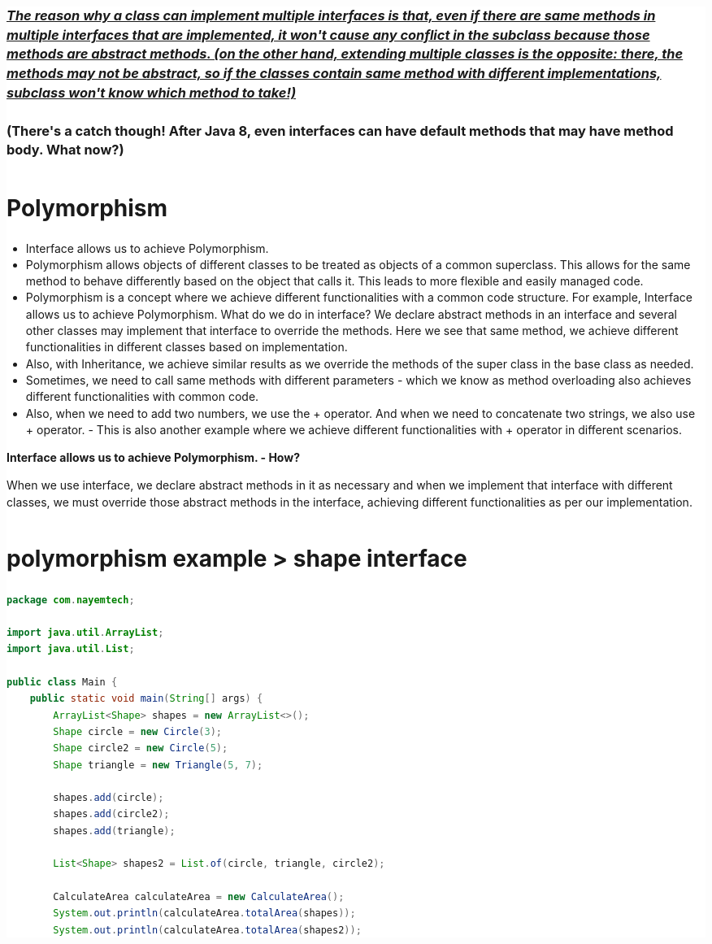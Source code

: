 ### *<u>The reason why a class can implement multiple interfaces is that, even if there are same methods in multiple interfaces that are implemented, it won't cause any conflict in the subclass because those methods are abstract methods. (on the other hand, extending multiple classes is the opposite: there, the methods may not be abstract, so if the classes contain same method with different implementations, subclass won't know which method to take!)</u>*

### (There's a catch though! After Java 8, even interfaces can have default methods that may have method body. What now?)

# Polymorphism

* Interface allows us to achieve Polymorphism.
* Polymorphism allows objects of different classes to be treated as objects of a common superclass. This allows for the same method to behave differently based on the object that calls it. This leads to more flexible and easily managed code.
* Polymorphism is a concept where we achieve different functionalities with a common code structure. For example, Interface allows us to achieve Polymorphism. What do we do in interface? We declare abstract methods in an interface and several other classes may implement that interface to override the methods. Here we see that same method, we achieve different functionalities in different classes based on implementation.
* Also, with Inheritance, we achieve similar results as we override the methods of the  super class in the base class as needed.
* Sometimes, we need to call same methods with different parameters - which we know as method overloading also achieves different functionalities with common code.
* Also, when we need to add two numbers, we use the + operator. And when we need to concatenate two strings, we also use + operator. - This is also another example where we achieve different functionalities with + operator in different scenarios.

**Interface allows us to achieve Polymorphism. - How?**

When we use interface, we declare abstract methods in it as necessary and when we implement that interface with different classes, we must override those abstract methods in the interface, achieving different functionalities as per our implementation.

# polymorphism example > shape interface

```java
package com.nayemtech;

import java.util.ArrayList;
import java.util.List;

public class Main {
    public static void main(String[] args) {
        ArrayList<Shape> shapes = new ArrayList<>();
        Shape circle = new Circle(3);
        Shape circle2 = new Circle(5);
        Shape triangle = new Triangle(5, 7);

        shapes.add(circle);
        shapes.add(circle2);
        shapes.add(triangle);

        List<Shape> shapes2 = List.of(circle, triangle, circle2);

        CalculateArea calculateArea = new CalculateArea();
        System.out.println(calculateArea.totalArea(shapes));
        System.out.println(calculateArea.totalArea(shapes2));
```